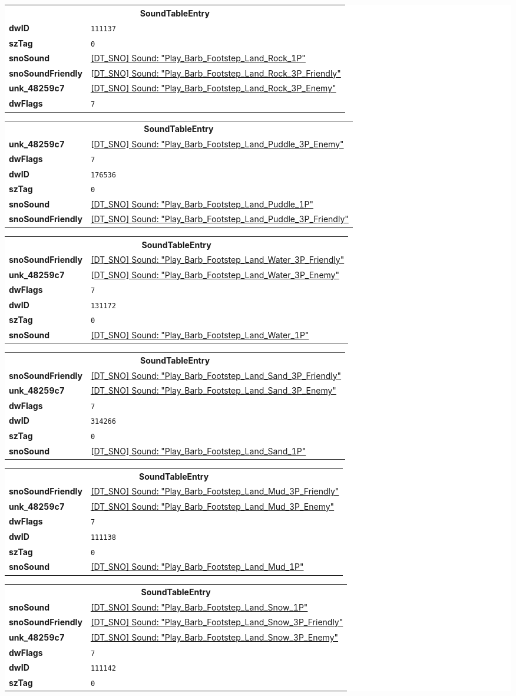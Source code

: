 
<table><tr><th colspan="100%">SoundTableEntry</th></tr><tr><td><b>dwID</b></td><td><code>111137</code></td></tr><tr><td><b>szTag</b></td><td><code>0</code></td></tr><tr><td><b>snoSound</b></td><td><a href="..\Sound\Play_Barb_Footstep_Land_Rock_1P.snd">[DT_SNO] Sound: "Play_Barb_Footstep_Land_Rock_1P"</a></td></tr><tr><td><b>snoSoundFriendly</b></td><td><a href="..\Sound\Play_Barb_Footstep_Land_Rock_3P_Friendly.snd">[DT_SNO] Sound: "Play_Barb_Footstep_Land_Rock_3P_Friendly"</a></td></tr><tr><td><b>unk_48259c7</b></td><td><a href="..\Sound\Play_Barb_Footstep_Land_Rock_3P_Enemy.snd">[DT_SNO] Sound: "Play_Barb_Footstep_Land_Rock_3P_Enemy"</a></td></tr><tr><td><b>dwFlags</b></td><td><code>7</code></td></tr></table>


<table><tr><th colspan="100%">SoundTableEntry</th></tr><tr><td><b>unk_48259c7</b></td><td><a href="..\Sound\Play_Barb_Footstep_Land_Puddle_3P_Enemy.snd">[DT_SNO] Sound: "Play_Barb_Footstep_Land_Puddle_3P_Enemy"</a></td></tr><tr><td><b>dwFlags</b></td><td><code>7</code></td></tr><tr><td><b>dwID</b></td><td><code>176536</code></td></tr><tr><td><b>szTag</b></td><td><code>0</code></td></tr><tr><td><b>snoSound</b></td><td><a href="..\Sound\Play_Barb_Footstep_Land_Puddle_1P.snd">[DT_SNO] Sound: "Play_Barb_Footstep_Land_Puddle_1P"</a></td></tr><tr><td><b>snoSoundFriendly</b></td><td><a href="..\Sound\Play_Barb_Footstep_Land_Puddle_3P_Friendly.snd">[DT_SNO] Sound: "Play_Barb_Footstep_Land_Puddle_3P_Friendly"</a></td></tr></table>


<table><tr><th colspan="100%">SoundTableEntry</th></tr><tr><td><b>snoSoundFriendly</b></td><td><a href="..\Sound\Play_Barb_Footstep_Land_Water_3P_Friendly.snd">[DT_SNO] Sound: "Play_Barb_Footstep_Land_Water_3P_Friendly"</a></td></tr><tr><td><b>unk_48259c7</b></td><td><a href="..\Sound\Play_Barb_Footstep_Land_Water_3P_Enemy.snd">[DT_SNO] Sound: "Play_Barb_Footstep_Land_Water_3P_Enemy"</a></td></tr><tr><td><b>dwFlags</b></td><td><code>7</code></td></tr><tr><td><b>dwID</b></td><td><code>131172</code></td></tr><tr><td><b>szTag</b></td><td><code>0</code></td></tr><tr><td><b>snoSound</b></td><td><a href="..\Sound\Play_Barb_Footstep_Land_Water_1P.snd">[DT_SNO] Sound: "Play_Barb_Footstep_Land_Water_1P"</a></td></tr></table>


<table><tr><th colspan="100%">SoundTableEntry</th></tr><tr><td><b>snoSoundFriendly</b></td><td><a href="..\Sound\Play_Barb_Footstep_Land_Sand_3P_Friendly.snd">[DT_SNO] Sound: "Play_Barb_Footstep_Land_Sand_3P_Friendly"</a></td></tr><tr><td><b>unk_48259c7</b></td><td><a href="..\Sound\Play_Barb_Footstep_Land_Sand_3P_Enemy.snd">[DT_SNO] Sound: "Play_Barb_Footstep_Land_Sand_3P_Enemy"</a></td></tr><tr><td><b>dwFlags</b></td><td><code>7</code></td></tr><tr><td><b>dwID</b></td><td><code>314266</code></td></tr><tr><td><b>szTag</b></td><td><code>0</code></td></tr><tr><td><b>snoSound</b></td><td><a href="..\Sound\Play_Barb_Footstep_Land_Sand_1P.snd">[DT_SNO] Sound: "Play_Barb_Footstep_Land_Sand_1P"</a></td></tr></table>


<table><tr><th colspan="100%">SoundTableEntry</th></tr><tr><td><b>snoSoundFriendly</b></td><td><a href="..\Sound\Play_Barb_Footstep_Land_Mud_3P_Friendly.snd">[DT_SNO] Sound: "Play_Barb_Footstep_Land_Mud_3P_Friendly"</a></td></tr><tr><td><b>unk_48259c7</b></td><td><a href="..\Sound\Play_Barb_Footstep_Land_Mud_3P_Enemy.snd">[DT_SNO] Sound: "Play_Barb_Footstep_Land_Mud_3P_Enemy"</a></td></tr><tr><td><b>dwFlags</b></td><td><code>7</code></td></tr><tr><td><b>dwID</b></td><td><code>111138</code></td></tr><tr><td><b>szTag</b></td><td><code>0</code></td></tr><tr><td><b>snoSound</b></td><td><a href="..\Sound\Play_Barb_Footstep_Land_Mud_1P.snd">[DT_SNO] Sound: "Play_Barb_Footstep_Land_Mud_1P"</a></td></tr></table>


<table><tr><th colspan="100%">SoundTableEntry</th></tr><tr><td><b>snoSound</b></td><td><a href="..\Sound\Play_Barb_Footstep_Land_Snow_1P.snd">[DT_SNO] Sound: "Play_Barb_Footstep_Land_Snow_1P"</a></td></tr><tr><td><b>snoSoundFriendly</b></td><td><a href="..\Sound\Play_Barb_Footstep_Land_Snow_3P_Friendly.snd">[DT_SNO] Sound: "Play_Barb_Footstep_Land_Snow_3P_Friendly"</a></td></tr><tr><td><b>unk_48259c7</b></td><td><a href="..\Sound\Play_Barb_Footstep_Land_Snow_3P_Enemy.snd">[DT_SNO] Sound: "Play_Barb_Footstep_Land_Snow_3P_Enemy"</a></td></tr><tr><td><b>dwFlags</b></td><td><code>7</code></td></tr><tr><td><b>dwID</b></td><td><code>111142</code></td></tr><tr><td><b>szTag</b></td><td><code>0</code></td></tr></table>
